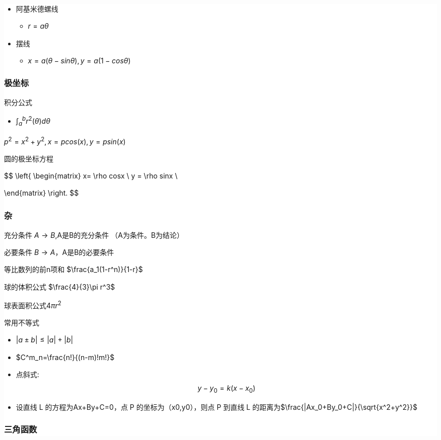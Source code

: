 

- 阿基米德螺线
  - $r=a\theta$

- 摆线
  - $x=a(\theta-sin\theta),y=a(1-cos\theta)$

### 极坐标 

积分公式

- $\int^b_ar^2(\theta)d\theta$

$p^2 = x^2+y^2,x = pcos(x),y = psin(x)$

圆的极坐标方程


$$
\left\{
\begin{matrix}
 x= \rho cosx \\
y = \rho sinx \\

\end{matrix}
\right.
$$

### 杂

充分条件  $A\rightarrow B$,A是B的充分条件 （A为条件。B为结论）

必要条件 $B \rightarrow A$，A是B的必要条件

等比数列的前n项和     $\frac{a_1(1-r^n)}{1-r}$

球的体积公式 $\frac{4}{3}\pi r^3$

球表面积公式$4\pi r^2$

常用不等式

- $|a\pm b|\leqslant |a|+|b|$



- $C^m_n=\frac{n!}{(n-m)!m!}$



- 点斜式:
   $$
   y-y_0=k(x-x_0)
   $$
   
   
   
- 设直线 L 的方程为Ax+By+C=0，点 P 的坐标为（x0,y0），则点 P 到直线 L 的距离为$\frac{|Ax_0+By_0+C|}{\sqrt{x^2+y^2}}$

### 三角函数
